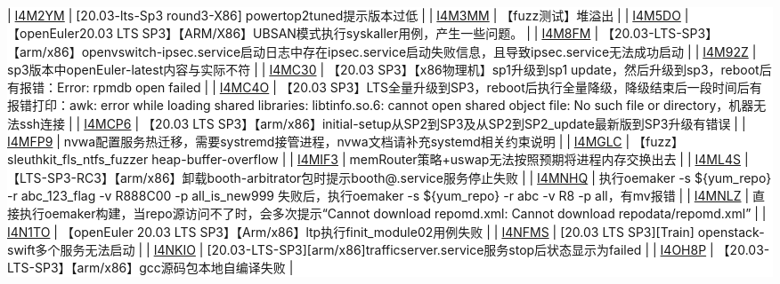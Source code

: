 | [I4M2YM](https://gitee.com/src-openEuler/tuned/issues/I4M2YM) | [20.03-lts-Sp3 round3-X86] powertop2tuned提示版本过低 |
| [I4M3MM](https://gitee.com/src-openEuler/sleuthkit/issues/I4M3MM) | 【fuzz测试】堆溢出 |
| [I4M5DO](https://gitee.com/openEuler/kernel/issues/I4M5DO) | 【openEuler20.03 LTS SP3】【ARM/X86】UBSAN模式执行syskaller用例，产生一些问题。 |
| [I4M8FM](https://gitee.com/src-openEuler/openvswitch/issues/I4M8FM) | 【20.03-LTS-SP3】【arm/x86】openvswitch-ipsec.service启动日志中存在ipsec.service启动失败信息，且导致ipsec.service无法成功启动 |
| [I4M92Z](https://gitee.com/src-openEuler/openEuler-latest-release/issues/I4M92Z) | sp3版本中openEuler-latest内容与实际不符 |
| [I4MC30](https://gitee.com/src-openEuler/libdb/issues/I4MC30) | 【20.03 SP3】【x86物理机】sp1升级到sp1 update，然后升级到sp3，reboot后有报错：Error: rpmdb open failed |
| [I4MC4O](https://gitee.com/src-openEuler/ncurses/issues/I4MC4O) | 【20.03 SP3】LTS全量升级到SP3，reboot后执行全量降级，降级结束后一段时间后有报错打印：awk: error while loading shared libraries: libtinfo.so.6: cannot open shared object file: No such file or directory，机器无法ssh连接 |
| [I4MCP6](https://gitee.com/src-openEuler/initial-setup/issues/I4MCP6) | 【20.03 LTS SP3】【arm/x86】initial-setup从SP2到SP3及从SP2到SP2_update最新版到SP3升级有错误 |
| [I4MFP9](https://gitee.com/openEuler/nvwa/issues/I4MFP9) | nvwa配置服务热迁移，需要systremd接管进程，nvwa文档请补充systemd相关约束说明 |
| [I4MGLC](https://gitee.com/src-openEuler/sleuthkit/issues/I4MGLC) | 【fuzz】sleuthkit_fls_ntfs_fuzzer heap-buffer-overflow |
| [I4MIF3](https://gitee.com/src-openEuler/etmem/issues/I4MIF3) | memRouter策略+uswap无法按照预期将进程内存交换出去 |
| [I4ML4S](https://gitee.com/src-openEuler/booth/issues/I4ML4S) | 【LTS-SP3-RC3】【arm/x86】卸载booth-arbitrator包时提示booth@.service服务停止失败 |
| [I4MNHQ](https://gitee.com/openEuler/oemaker/issues/I4MNHQ) | 执行oemaker -s ${yum_repo} -r abc_123_flag -v R888C00 -p all_is_new999  失败后，执行oemaker -s ${yum_repo} -r abc -v R8 -p all，有mv报错 |
| [I4MNLZ](https://gitee.com/openEuler/oemaker/issues/I4MNLZ) | 直接执行oemaker构建，当repo源访问不了时，会多次提示“Cannot download repomd.xml: Cannot download repodata/repomd.xml” |
| [I4N1TO](https://gitee.com/openEuler/kernel/issues/I4N1TO) | 【openEuler 20.03 LTS SP3】【Arm/x86】ltp执行finit_module02用例失败 |
| [I4NFMS](https://gitee.com/openEuler/openstack/issues/I4NFMS) | [20.03 LTS SP3][Train] openstack-swift多个服务无法启动 |
| [I4NKIO](https://gitee.com/src-openEuler/trafficserver/issues/I4NKIO) | [20.03-LTS-SP3][arm/x86]trafficserver.service服务stop后状态显示为failed |
| [I4OH8P](https://gitee.com/src-openEuler/gcc/issues/I4OH8P) | 【20.03-LTS-SP3】【arm/x86】gcc源码包本地自编译失败 |